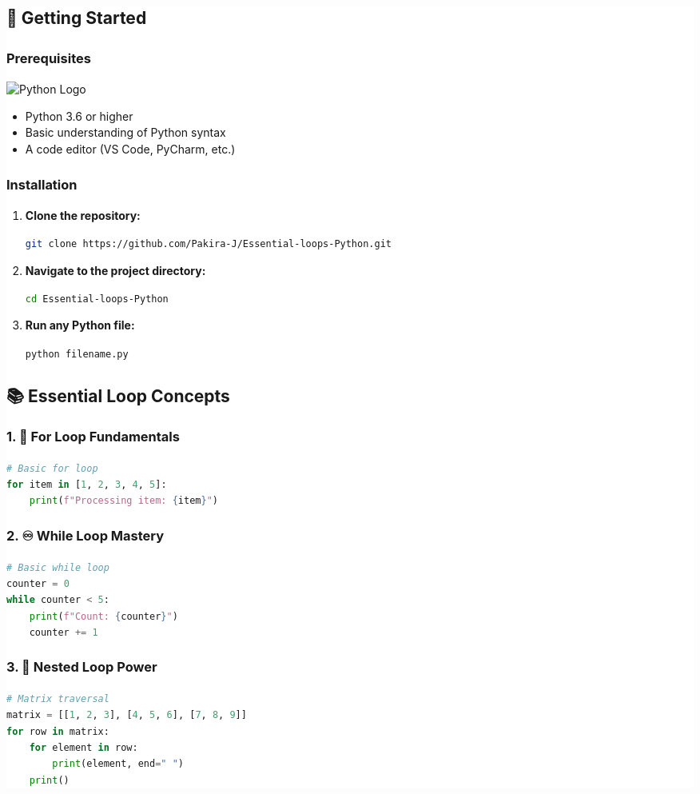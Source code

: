 ## 🚀 Getting Started

### Prerequisites

![Python Logo](https://via.placeholder.com/50x50/3776ab/ffffff?text=🐍)

- Python 3.6 or higher
- Basic understanding of Python syntax
- A code editor (VS Code, PyCharm, etc.)

### Installation

1. **Clone the repository:**
   ```bash
   git clone https://github.com/Pakira-J/Essential-loops-Python.git
   ```

2. **Navigate to the project directory:**
   ```bash
   cd Essential-loops-Python
   ```

3. **Run any Python file:**
   ```bash
   python filename.py
   ```

## 📚 Essential Loop Concepts

### 1. 🔄 For Loop Fundamentals
```python
# Basic for loop
for item in [1, 2, 3, 4, 5]:
    print(f"Processing item: {item}")
```

### 2. ♾️ While Loop Mastery
```python
# Basic while loop
counter = 0
while counter < 5:
    print(f"Count: {counter}")
    counter += 1
```

### 3. 🎯 Nested Loop Power
```python
# Matrix traversal
matrix = [[1, 2, 3], [4, 5, 6], [7, 8, 9]]
for row in matrix:
    for element in row:
        print(element, end=" ")
    print()
```
